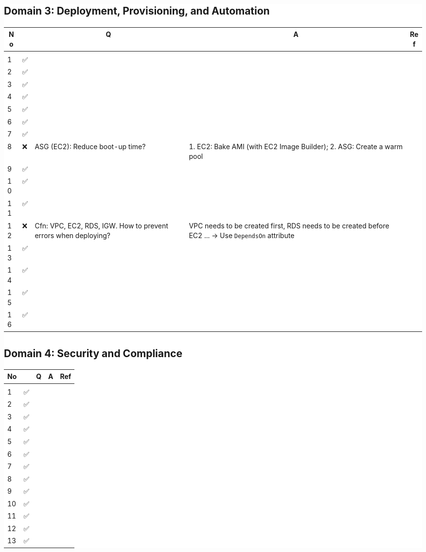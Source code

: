 ## Domain 3: Deployment, Provisioning, and Automation

| No  |     | Q                                                              | A                                                                                                  | Ref |
| --- | --- | -------------------------------------------------------------- | -------------------------------------------------------------------------------------------------- | --- |
|     |     |                                                                |                                                                                                    |     |
| 1   | ✅  |                                                                |                                                                                                    |     |
| 2   | ✅  |                                                                |                                                                                                    |     |
| 3   | ✅  |                                                                |                                                                                                    |     |
| 4   | ✅  |                                                                |                                                                                                    |     |
| 5   | ✅  |                                                                |                                                                                                    |     |
| 6   | ✅  |                                                                |                                                                                                    |     |
| 7   | ✅  |                                                                |                                                                                                    |     |
| 8   | ❌  | ASG (EC2): Reduce boot-up time?                                | 1. EC2: Bake AMI (with EC2 Image Builder); 2. ASG: Create a warm pool                              |     |
| 9   | ✅  |                                                                |                                                                                                    |     |
| 10  | ✅  |                                                                |                                                                                                    |     |
| 11  | ✅  |                                                                |                                                                                                    |     |
| 12  | ❌  | Cfn: VPC, EC2, RDS, IGW. How to prevent errors when deploying? | VPC needs to be created first, RDS needs to be created before EC2 ... -> Use `DependsOn` attribute |     |
| 13  | ✅  |                                                                |                                                                                                    |     |
| 14  | ✅  |                                                                |                                                                                                    |     |
| 15  | ✅  |                                                                |                                                                                                    |     |
| 16  | ✅  |                                                                |                                                                                                    |     |

## Domain 4: Security and Compliance

| No  |     | Q   | A   | Ref |
| --- | --- | --- | --- | --- |
|     |     |     |     |     |
| 1   | ✅  |     |     |     |
| 2   | ✅  |     |     |     |
| 3   | ✅  |     |     |     |
| 4   | ✅  |     |     |     |
| 5   | ✅  |     |     |     |
| 6   | ✅  |     |     |     |
| 7   | ✅  |     |     |     |
| 8   | ✅  |     |     |     |
| 9   | ✅  |     |     |     |
| 10  | ✅  |     |     |     |
| 11  | ✅  |     |     |     |
| 12  | ✅  |     |     |     |
| 13  | ✅  |     |     |     |